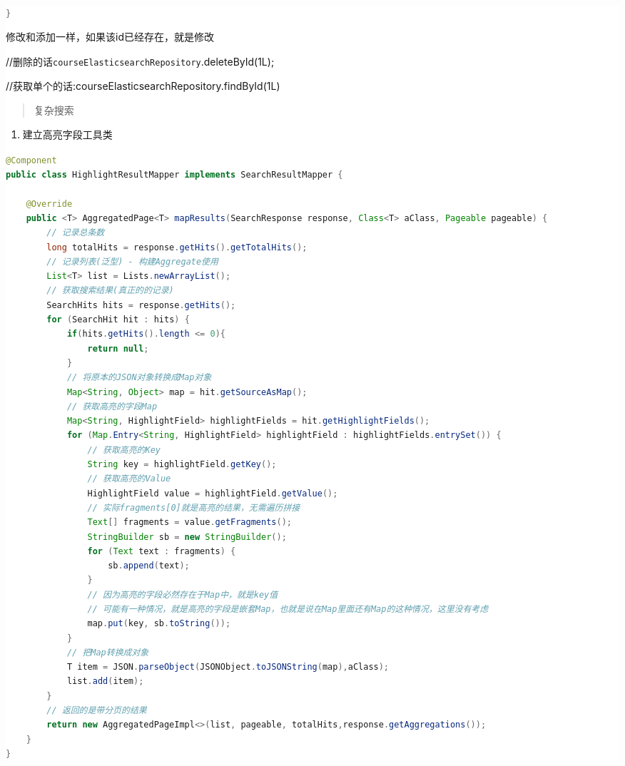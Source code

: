    ```java
   }
   ```

   修改和添加一样，如果该id已经存在，就是修改

   //删除的话`courseElasticsearchRepository`.deleteById(1L);

   //获取单个的话:courseElasticsearchRepository.findById(1L)

> 复杂搜索

1. 建立高亮字段工具类

```java
@Component
public class HighlightResultMapper implements SearchResultMapper {

    @Override
    public <T> AggregatedPage<T> mapResults(SearchResponse response, Class<T> aClass, Pageable pageable) {
        // 记录总条数
        long totalHits = response.getHits().getTotalHits();
        // 记录列表(泛型) - 构建Aggregate使用
        List<T> list = Lists.newArrayList();
        // 获取搜索结果(真正的的记录)
        SearchHits hits = response.getHits();
        for (SearchHit hit : hits) {
            if(hits.getHits().length <= 0){
                return null;
            }
            // 将原本的JSON对象转换成Map对象
            Map<String, Object> map = hit.getSourceAsMap();
            // 获取高亮的字段Map
            Map<String, HighlightField> highlightFields = hit.getHighlightFields();
            for (Map.Entry<String, HighlightField> highlightField : highlightFields.entrySet()) {
                // 获取高亮的Key
                String key = highlightField.getKey();
                // 获取高亮的Value
                HighlightField value = highlightField.getValue();
                // 实际fragments[0]就是高亮的结果，无需遍历拼接
                Text[] fragments = value.getFragments();
                StringBuilder sb = new StringBuilder();
                for (Text text : fragments) {
                    sb.append(text);
                }
                // 因为高亮的字段必然存在于Map中，就是key值
                // 可能有一种情况，就是高亮的字段是嵌套Map，也就是说在Map里面还有Map的这种情况，这里没有考虑
                map.put(key, sb.toString());
            }
            // 把Map转换成对象
            T item = JSON.parseObject(JSONObject.toJSONString(map),aClass);
            list.add(item);
        }
        // 返回的是带分页的结果
        return new AggregatedPageImpl<>(list, pageable, totalHits,response.getAggregations());
    }
}
```
